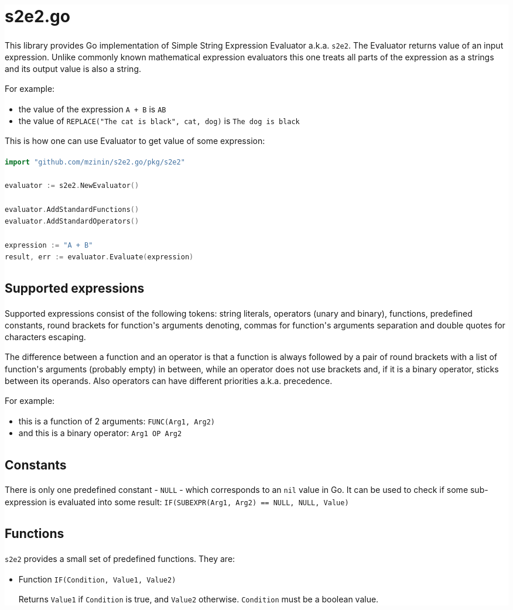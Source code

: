 # s2e2.go

This library provides Go implementation of Simple String Expression Evaluator a.k.a. `s2e2`. The Evaluator returns value of an input expression. Unlike commonly known mathematical expression evaluators this one treats all parts of the expression as a strings and its output value is also a string.

For example:
* the value of the expression `A + B` is `AB`
* the value of `REPLACE("The cat is black", cat, dog)` is `The dog is black`

This is how one can use Evaluator to get value of some expression:
```go
import "github.com/mzinin/s2e2.go/pkg/s2e2"

evaluator := s2e2.NewEvaluator()

evaluator.AddStandardFunctions()
evaluator.AddStandardOperators()

expression := "A + B"
result, err := evaluator.Evaluate(expression)
```

## Supported expressions

Supported expressions consist of the following tokens: string literals, operators (unary and binary), functions, predefined constants, round brackets for function's arguments denoting, commas for function's arguments separation and double quotes for characters escaping. 

The difference between a function and an operator is that a function is always followed by a pair of round brackets with a list of function's arguments (probably empty) in between, while an operator does not use brackets and, if it is a binary operator, sticks between its operands. Also operators can have different priorities a.k.a. precedence.

For example:
* this is a function of 2 arguments: `FUNC(Arg1, Arg2)`
* and this is a binary operator: `Arg1 OP Arg2`


## Constants

There is only one predefined constant - `NULL` - which corresponds to an `nil` value in Go. It can be used to check if some sub-expression is evaluated into some result: `IF(SUBEXPR(Arg1, Arg2) == NULL, NULL, Value)`


## Functions

`s2e2` provides a small set of predefined functions. They are:

* Function `IF(Condition, Value1, Value2)`
  
  Returns `Value1` if `Condition` is true, and `Value2` otherwise. `Condition` must be a boolean value.
